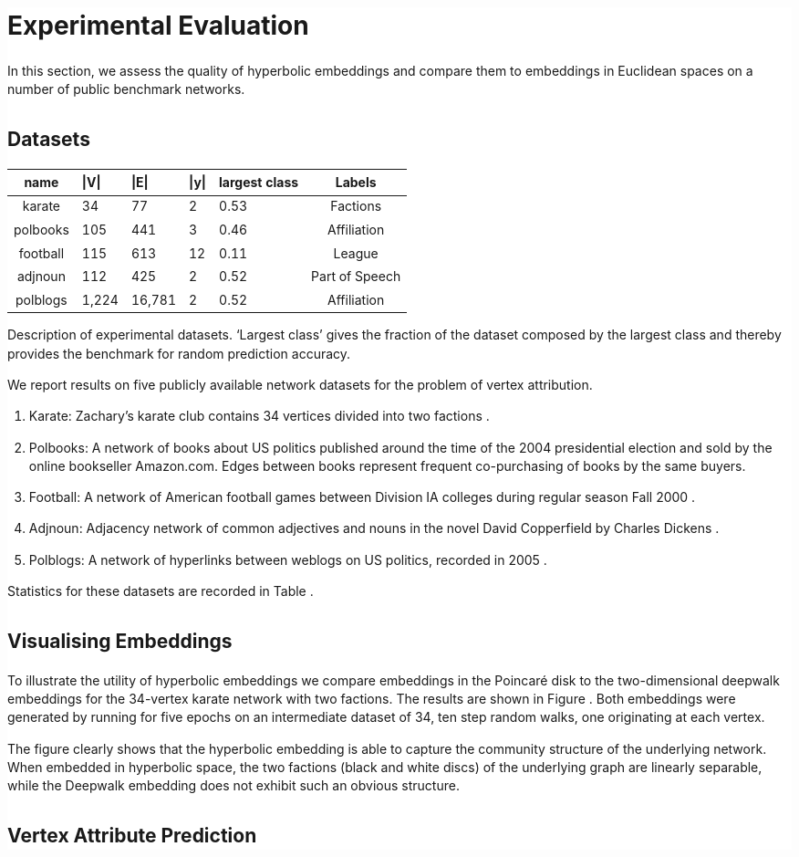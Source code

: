 # Experimental Evaluation

In this section, we assess the quality of hyperbolic embeddings and compare them to embeddings in Euclidean spaces on a number of public benchmark networks.

## Datasets

|   name   | \|V\| | \|E\|  | \|y\| | largest class |     Labels     |
|:--------:|:------|:-------|:------|:--------------|:--------------:|
|  karate  | 34    | 77     | 2     | 0.53          |    Factions    |
| polbooks | 105   | 441    | 3     | 0.46          |  Affiliation   |
| football | 115   | 613    | 12    | 0.11          |     League     |
| adjnoun  | 112   | 425    | 2     | 0.52          | Part of Speech |
| polblogs | 1,224 | 16,781 | 2     | 0.52          |  Affiliation   |

Description of experimental datasets. ‘Largest class’ gives the fraction of the dataset composed by the largest class and thereby provides the benchmark for random prediction accuracy.

We report results on five publicly available network datasets for the problem of vertex attribution.

1.  Karate: Zachary’s karate club contains 34 vertices divided into two factions .

2.  Polbooks: A network of books about US politics published around the time of the 2004 presidential election and sold by the online bookseller Amazon.com. Edges between books represent frequent co-purchasing of books by the same buyers.

3.  Football: A network of American football games between Division IA colleges during regular season Fall 2000 .

4.  Adjnoun: Adjacency network of common adjectives and nouns in the novel David Copperfield by Charles Dickens .

5.  Polblogs: A network of hyperlinks between weblogs on US politics, recorded in 2005 .

Statistics for these datasets are recorded in Table .

## Visualising Embeddings

To illustrate the utility of hyperbolic embeddings we compare embeddings in the Poincaré disk to the two-dimensional deepwalk embeddings for the 34-vertex karate network with two factions. The results are shown in Figure . Both embeddings were generated by running for five epochs on an intermediate dataset of 34, ten step random walks, one originating at each vertex.

The figure clearly shows that the hyperbolic embedding is able to capture the community structure of the underlying network. When embedded in hyperbolic space, the two factions (black and white discs) of the underlying graph are linearly separable, while the Deepwalk embedding does not exhibit such an obvious structure.

## Vertex Attribute Prediction
